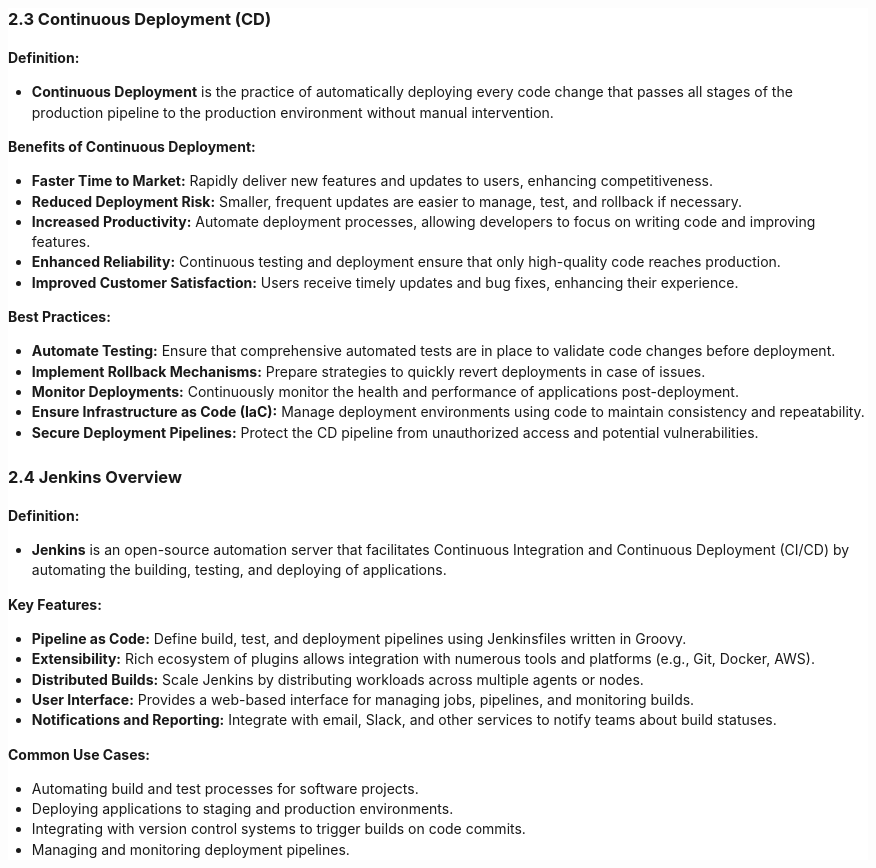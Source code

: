 ### **2.3 Continuous Deployment (CD)**

**Definition:**
- **Continuous Deployment** is the practice of automatically deploying every code change that passes all stages of the production pipeline to the production environment without manual intervention.

**Benefits of Continuous Deployment:**
- **Faster Time to Market:** Rapidly deliver new features and updates to users, enhancing competitiveness.
- **Reduced Deployment Risk:** Smaller, frequent updates are easier to manage, test, and rollback if necessary.
- **Increased Productivity:** Automate deployment processes, allowing developers to focus on writing code and improving features.
- **Enhanced Reliability:** Continuous testing and deployment ensure that only high-quality code reaches production.
- **Improved Customer Satisfaction:** Users receive timely updates and bug fixes, enhancing their experience.

**Best Practices:**
- **Automate Testing:** Ensure that comprehensive automated tests are in place to validate code changes before deployment.
- **Implement Rollback Mechanisms:** Prepare strategies to quickly revert deployments in case of issues.
- **Monitor Deployments:** Continuously monitor the health and performance of applications post-deployment.
- **Ensure Infrastructure as Code (IaC):** Manage deployment environments using code to maintain consistency and repeatability.
- **Secure Deployment Pipelines:** Protect the CD pipeline from unauthorized access and potential vulnerabilities.

### **2.4 Jenkins Overview**

**Definition:**
- **Jenkins** is an open-source automation server that facilitates Continuous Integration and Continuous Deployment (CI/CD) by automating the building, testing, and deploying of applications.

**Key Features:**
- **Pipeline as Code:** Define build, test, and deployment pipelines using Jenkinsfiles written in Groovy.
- **Extensibility:** Rich ecosystem of plugins allows integration with numerous tools and platforms (e.g., Git, Docker, AWS).
- **Distributed Builds:** Scale Jenkins by distributing workloads across multiple agents or nodes.
- **User Interface:** Provides a web-based interface for managing jobs, pipelines, and monitoring builds.
- **Notifications and Reporting:** Integrate with email, Slack, and other services to notify teams about build statuses.

**Common Use Cases:**
- Automating build and test processes for software projects.
- Deploying applications to staging and production environments.
- Integrating with version control systems to trigger builds on code commits.
- Managing and monitoring deployment pipelines.
